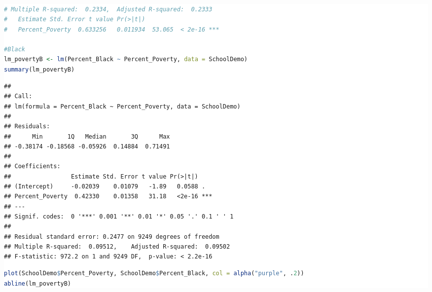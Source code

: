``` r
# Multiple R-squared:  0.2334,  Adjusted R-squared:  0.2333 
#   Estimate Std. Error t value Pr(>|t|)    
#   Percent_Poverty  0.633256   0.011934  53.065  < 2e-16 ***

#Black
lm_povertyB <- lm(Percent_Black ~ Percent_Poverty, data = SchoolDemo)
summary(lm_povertyB)
```

    ## 
    ## Call:
    ## lm(formula = Percent_Black ~ Percent_Poverty, data = SchoolDemo)
    ## 
    ## Residuals:
    ##      Min       1Q   Median       3Q      Max 
    ## -0.38174 -0.18568 -0.05926  0.14884  0.71491 
    ## 
    ## Coefficients:
    ##                 Estimate Std. Error t value Pr(>|t|)    
    ## (Intercept)     -0.02039    0.01079   -1.89   0.0588 .  
    ## Percent_Poverty  0.42330    0.01358   31.18   <2e-16 ***
    ## ---
    ## Signif. codes:  0 '***' 0.001 '**' 0.01 '*' 0.05 '.' 0.1 ' ' 1
    ## 
    ## Residual standard error: 0.2477 on 9249 degrees of freedom
    ## Multiple R-squared:  0.09512,    Adjusted R-squared:  0.09502 
    ## F-statistic: 972.2 on 1 and 9249 DF,  p-value: < 2.2e-16

``` r
plot(SchoolDemo$Percent_Poverty, SchoolDemo$Percent_Black, col = alpha("purple", .2))
abline(lm_povertyB)
```
